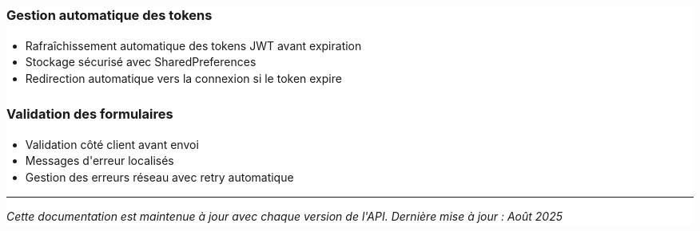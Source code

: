 ### Gestion automatique des tokens

- Rafraîchissement automatique des tokens JWT avant expiration
- Stockage sécurisé avec SharedPreferences
- Redirection automatique vers la connexion si le token expire

### Validation des formulaires

- Validation côté client avant envoi
- Messages d'erreur localisés
- Gestion des erreurs réseau avec retry automatique

---

_Cette documentation est maintenue à jour avec chaque version de l'API. Dernière mise à jour : Août 2025_
